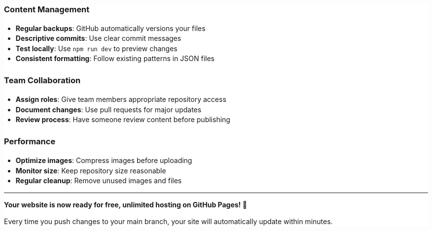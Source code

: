 ### Content Management

- **Regular backups**: GitHub automatically versions your files
- **Descriptive commits**: Use clear commit messages
- **Test locally**: Use `npm run dev` to preview changes
- **Consistent formatting**: Follow existing patterns in JSON files

### Team Collaboration

- **Assign roles**: Give team members appropriate repository access
- **Document changes**: Use pull requests for major updates
- **Review process**: Have someone review content before publishing

### Performance

- **Optimize images**: Compress images before uploading
- **Monitor size**: Keep repository size reasonable
- **Regular cleanup**: Remove unused images and files

---

**Your website is now ready for free, unlimited hosting on GitHub Pages! 🎉**

Every time you push changes to your main branch, your site will automatically update within minutes.